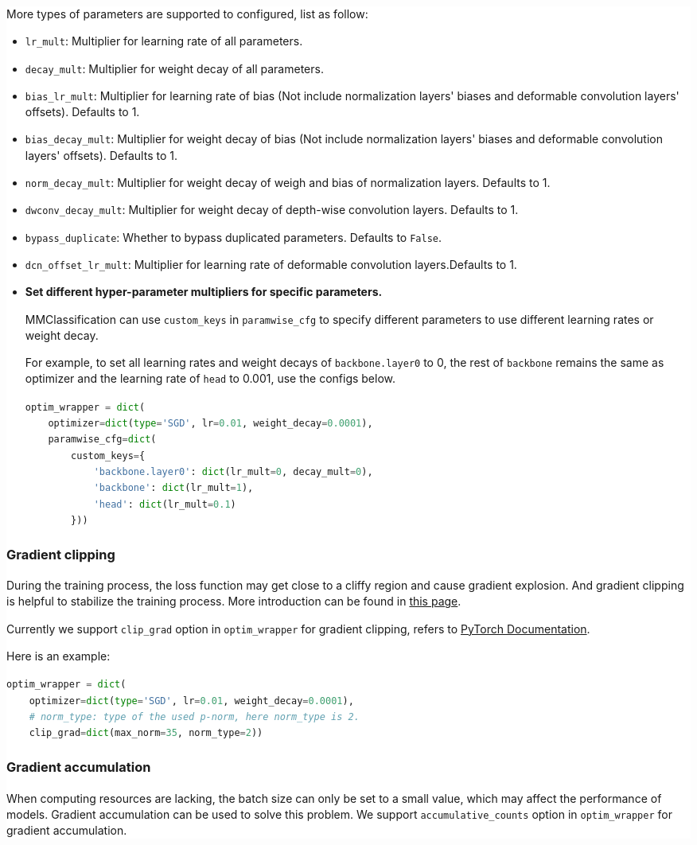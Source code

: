   More types of parameters are supported to configured, list as follow:

  - `lr_mult`: Multiplier for learning rate of all parameters.
  - `decay_mult`: Multiplier for weight decay of all parameters.
  - `bias_lr_mult`: Multiplier for learning rate of bias (Not include normalization layers' biases and deformable convolution layers' offsets). Defaults to 1.
  - `bias_decay_mult`: Multiplier for weight decay of bias (Not include normalization layers' biases and deformable convolution layers' offsets). Defaults to 1.
  - `norm_decay_mult`: Multiplier for weight decay of weigh and bias of normalization layers. Defaults to 1.
  - `dwconv_decay_mult`: Multiplier for weight decay of depth-wise convolution layers. Defaults to 1.
  - `bypass_duplicate`: Whether to bypass duplicated parameters. Defaults to `False`.
  - `dcn_offset_lr_mult`: Multiplier for learning rate of deformable convolution layers.Defaults to 1.

- **Set different hyper-parameter multipliers for specific parameters.**

  MMClassification can use `custom_keys` in `paramwise_cfg` to specify different parameters to use different learning rates or weight decay.

  For example, to set all learning rates and weight decays of `backbone.layer0` to 0, the rest of `backbone` remains the same as optimizer and the learning rate of `head` to 0.001, use the configs below.

  ```python
  optim_wrapper = dict(
      optimizer=dict(type='SGD', lr=0.01, weight_decay=0.0001),
      paramwise_cfg=dict(
          custom_keys={
              'backbone.layer0': dict(lr_mult=0, decay_mult=0),
              'backbone': dict(lr_mult=1),
              'head': dict(lr_mult=0.1)
          }))
  ```

### Gradient clipping

During the training process, the loss function may get close to a cliffy region and cause gradient explosion. And gradient clipping is helpful to stabilize the training process. More introduction can be found in [this page](https://paperswithcode.com/method/gradient-clipping).

Currently we support `clip_grad` option in `optim_wrapper` for gradient clipping, refers to [PyTorch Documentation](https://pytorch.org/docs/stable/generated/torch.nn.utils.clip_grad_norm_.html).

Here is an example:

```python
optim_wrapper = dict(
    optimizer=dict(type='SGD', lr=0.01, weight_decay=0.0001),
    # norm_type: type of the used p-norm, here norm_type is 2.
    clip_grad=dict(max_norm=35, norm_type=2))
```

### Gradient accumulation

When computing resources are lacking, the batch size can only be set to a small value, which may affect the performance of models. Gradient accumulation can be used to solve this problem. We support `accumulative_counts` option in `optim_wrapper` for gradient accumulation.
